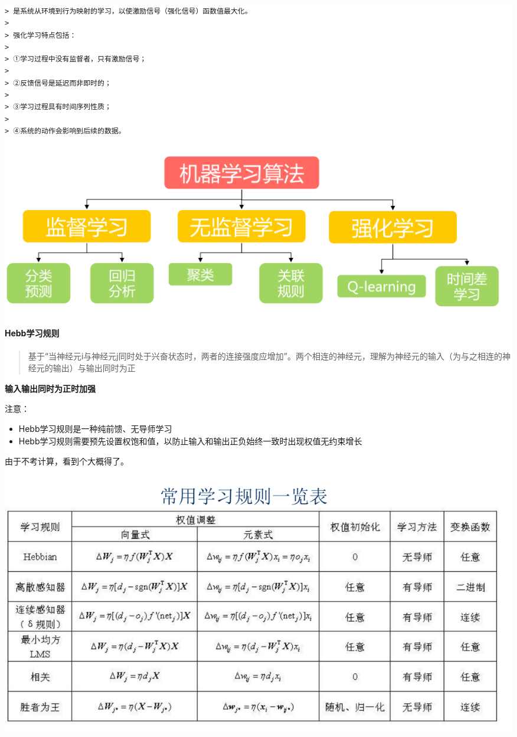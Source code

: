 	> 是系统从环境到行为映射的学习，以使激励信号（强化信号）函数值最大化。
	>
	> 强化学习特点包括：
	>
	> ①学习过程中没有监督者，只有激励信号；
	>
	> ②反馈信号是延迟而非即时的；
	>
	> ③学习过程具有时间序列性质；
	>
	> ④系统的动作会影响到后续的数据。

![image-20250526142251188](./%E6%99%BA%E8%83%BD%E8%AE%A1%E7%AE%97%E5%9F%BA%E7%A1%80.assets/image-20250526142251188.png)



####  Hebb学习规则

> 基于“当神经元i与神经元j同时处于兴奋状态时，两者的连接强度应增加”。两个相连的神经元，理解为神经元的输入（为与之相连的神经元的输出）与输出同时为正

**输入输出同时为正时加强**

注意：

* Hebb学习规则是一种纯前馈、无导师学习
* Hebb学习规则需要预先设置权饱和值，以防止输入和输出正负始终一致时出现权值无约束增长

由于不考计算，看到个大概得了。

![image-20250526184224380](./%E6%99%BA%E8%83%BD%E8%AE%A1%E7%AE%97%E5%9F%BA%E7%A1%80.assets/image-20250526184224380.png)
